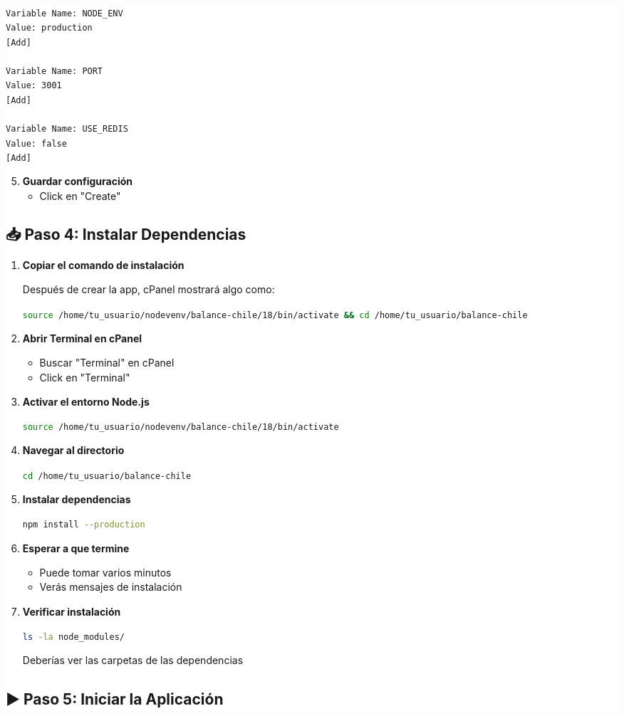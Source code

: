    ```
   Variable Name: NODE_ENV
   Value: production
   [Add]
   
   Variable Name: PORT
   Value: 3001
   [Add]
   
   Variable Name: USE_REDIS
   Value: false
   [Add]
   ```

5. **Guardar configuración**
   - Click en "Create"

## 📥 Paso 4: Instalar Dependencias

1. **Copiar el comando de instalación**
   
   Después de crear la app, cPanel mostrará algo como:
   ```bash
   source /home/tu_usuario/nodevenv/balance-chile/18/bin/activate && cd /home/tu_usuario/balance-chile
   ```

2. **Abrir Terminal en cPanel**
   - Buscar "Terminal" en cPanel
   - Click en "Terminal"

3. **Activar el entorno Node.js**
   ```bash
   source /home/tu_usuario/nodevenv/balance-chile/18/bin/activate
   ```

4. **Navegar al directorio**
   ```bash
   cd /home/tu_usuario/balance-chile
   ```

5. **Instalar dependencias**
   ```bash
   npm install --production
   ```

6. **Esperar a que termine**
   - Puede tomar varios minutos
   - Verás mensajes de instalación

7. **Verificar instalación**
   ```bash
   ls -la node_modules/
   ```
   Deberías ver las carpetas de las dependencias

## ▶️ Paso 5: Iniciar la Aplicación
